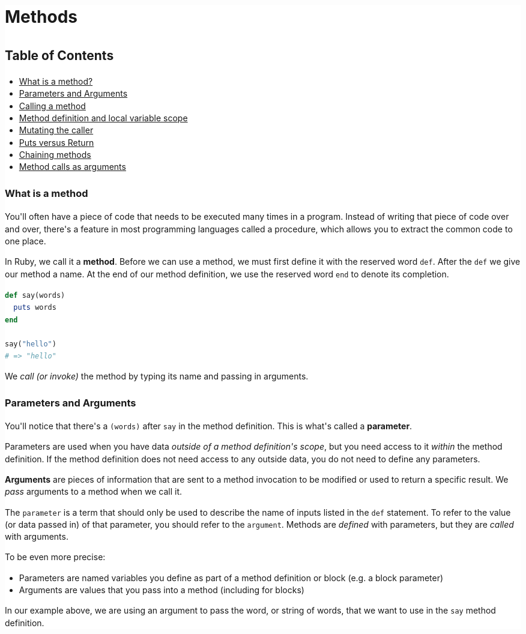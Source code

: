 # Methods

## Table of Contents
- [What is a method?](#what-is-a-method)
- [Parameters and Arguments](#parameters-and-arguments)
- [Calling a method](#calling-a-method)
- [Method definition and local variable scope](#method-definition-and-local-variable-scope)
- [Mutating the caller](#mutating-the-caller)
- [Puts versus Return](#puts-versus-return)
- [Chaining methods](#chaining-methods)
- [Method calls as arguments](#method-calls-as-arguments)

### What is a method
You'll often have a piece of code that needs to be executed many times in a program. Instead of writing that piece of code over and over, there's a feature in most programming languages called a procedure, which allows you to extract the common code to one place. 

In Ruby, we call it a __method__. Before we can use a method, we must first define it with the reserved word `def`. After the `def` we give our method a name. At the end of our method definition, we use the reserved word `end` to denote its completion. 
```ruby
def say(words)
  puts words
end

say("hello")
# => "hello"
```
We *call (or invoke)* the method by typing its name and passing in arguments.  

### Parameters and Arguments
You'll notice that there's a `(words)` after `say` in the method definition. This is what's called a __parameter__. 

Parameters are used when you have data *outside of a method definition's scope*, but you need access to it *within* the method definition. If the method definition does not need access to any outside data, you do not need to define any parameters.

__Arguments__ are pieces of information that are sent to a method invocation to be modified or used to return a specific result. We *pass* arguments to a method when we call it. 

The `parameter` is a term that should only be used to describe the name of inputs listed in the `def` statement.  To refer to the value (or data passed in) of that parameter, you should refer to the `argument`. Methods are *defined* with parameters, but they are *called* with arguments.

To be even more precise:
- Parameters are named variables you define as part of a method definition or block (e.g. a block parameter)
- Arguments are values that you pass into a method (including for blocks)

In our example above, we are using an argument to pass the word, or string of words, that we want to use in the `say` method definition. 
